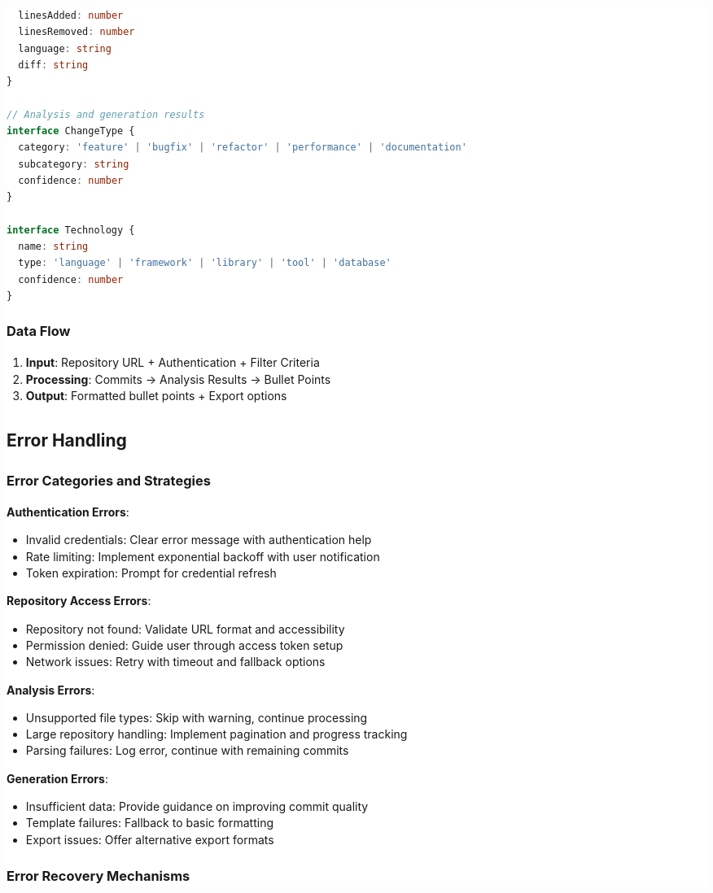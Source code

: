 ```typescript
  linesAdded: number
  linesRemoved: number
  language: string
  diff: string
}

// Analysis and generation results
interface ChangeType {
  category: 'feature' | 'bugfix' | 'refactor' | 'performance' | 'documentation'
  subcategory: string
  confidence: number
}

interface Technology {
  name: string
  type: 'language' | 'framework' | 'library' | 'tool' | 'database'
  confidence: number
}
```

### Data Flow

1. **Input**: Repository URL + Authentication + Filter Criteria
2. **Processing**: Commits → Analysis Results → Bullet Points
3. **Output**: Formatted bullet points + Export options

## Error Handling

### Error Categories and Strategies

**Authentication Errors**:
- Invalid credentials: Clear error message with authentication help
- Rate limiting: Implement exponential backoff with user notification
- Token expiration: Prompt for credential refresh

**Repository Access Errors**:
- Repository not found: Validate URL format and accessibility
- Permission denied: Guide user through access token setup
- Network issues: Retry with timeout and fallback options

**Analysis Errors**:
- Unsupported file types: Skip with warning, continue processing
- Large repository handling: Implement pagination and progress tracking
- Parsing failures: Log error, continue with remaining commits

**Generation Errors**:
- Insufficient data: Provide guidance on improving commit quality
- Template failures: Fallback to basic formatting
- Export issues: Offer alternative export formats

### Error Recovery Mechanisms

